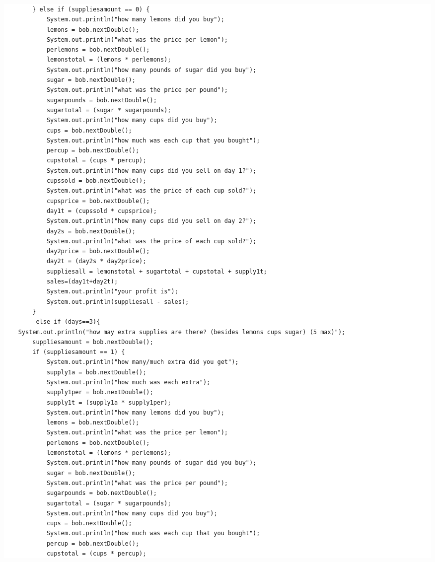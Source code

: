                 
            } else if (suppliesamount == 0) {
                System.out.println("how many lemons did you buy");
                lemons = bob.nextDouble();
                System.out.println("what was the price per lemon");
                perlemons = bob.nextDouble();
                lemonstotal = (lemons * perlemons);
                System.out.println("how many pounds of sugar did you buy");
                sugar = bob.nextDouble();
                System.out.println("what was the price per pound");
                sugarpounds = bob.nextDouble();
                sugartotal = (sugar * sugarpounds);
                System.out.println("how many cups did you buy");
                cups = bob.nextDouble();
                System.out.println("how much was each cup that you bought");
                percup = bob.nextDouble();
                cupstotal = (cups * percup);
                System.out.println("how many cups did you sell on day 1?");
                cupssold = bob.nextDouble();
                System.out.println("what was the price of each cup sold?");
                cupsprice = bob.nextDouble();
                day1t = (cupssold * cupsprice);
                System.out.println("how many cups did you sell on day 2?");
                day2s = bob.nextDouble();
                System.out.println("what was the price of each cup sold?");
                day2price = bob.nextDouble();
                day2t = (day2s * day2price);
                suppliesall = lemonstotal + sugartotal + cupstotal + supply1t;
                sales=(day1t+day2t);
                System.out.println("your profit is");
                System.out.println(suppliesall - sales);
            }
             else if (days==3){
        System.out.println("how may extra supplies are there? (besides lemons cups sugar) (5 max)");
            suppliesamount = bob.nextDouble();
            if (suppliesamount == 1) {
                System.out.println("how many/much extra did you get");
                supply1a = bob.nextDouble();
                System.out.println("how much was each extra");
                supply1per = bob.nextDouble();
                supply1t = (supply1a * supply1per);
                System.out.println("how many lemons did you buy");
                lemons = bob.nextDouble();
                System.out.println("what was the price per lemon");
                perlemons = bob.nextDouble();
                lemonstotal = (lemons * perlemons);
                System.out.println("how many pounds of sugar did you buy");
                sugar = bob.nextDouble();
                System.out.println("what was the price per pound");
                sugarpounds = bob.nextDouble();
                sugartotal = (sugar * sugarpounds);
                System.out.println("how many cups did you buy");
                cups = bob.nextDouble();
                System.out.println("how much was each cup that you bought");
                percup = bob.nextDouble();
                cupstotal = (cups * percup);
                